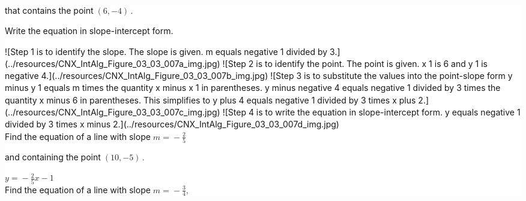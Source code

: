  that contains the point <math xmlns="http://www.w3.org/1998/Math/MathML"><mrow><mrow><mo>(</mo><mrow><mn>6</mn><mo>,</mo><mn>−4</mn></mrow><mo>)</mo></mrow><mo>.</mo></mrow></math>

 Write the equation in slope-intercept form.

</div>
<div data-type="solution" class="solution">
<span data-type="media" data-alt="Step 1 is to identify the slope. The slope is given. m equals negative 1 divided by 3."> ![Step 1 is to identify the slope. The slope is given. m equals negative 1 divided by 3.](../resources/CNX_IntAlg_Figure_03_03_007a_img.jpg) </span> <span data-type="media" data-alt="Step 2 is to identify the point. The point is given. x 1 is 6 and y 1 is negative 4."> ![Step 2 is to identify the point. The point is given. x 1 is 6 and y 1 is negative 4.](../resources/CNX_IntAlg_Figure_03_03_007b_img.jpg) </span> <span data-type="media" data-alt="Step 3 is to substitute the values into the point-slope form y minus y 1 equals m times the quantity x minus x 1 in parentheses. y minus negative 4 equals negative 1 divided by 3 times the quantity x minus 6 in parentheses. This simplifies to y plus 4 equals negative 1 divided by 3 times x plus 2."> ![Step 3 is to substitute the values into the point-slope form y minus y 1 equals m times the quantity x minus x 1 in parentheses. y minus negative 4 equals negative 1 divided by 3 times the quantity x minus 6 in parentheses. This simplifies to y plus 4 equals negative 1 divided by 3 times x plus 2.](../resources/CNX_IntAlg_Figure_03_03_007c_img.jpg) </span> <span data-type="media" data-alt="Step 4 is to write the equation in slope-intercept form. y equals negative 1 divided by 3 times x minus 2."> ![Step 4 is to write the equation in slope-intercept form. y equals negative 1 divided by 3 times x minus 2.](../resources/CNX_IntAlg_Figure_03_03_007d_img.jpg) </span>
</div>
</div>
</div>

<div data-type="note" class="note try">
<div data-type="exercise" class="exercise">
<div data-type="problem" class="problem" markdown="1">
Find the equation of a line with slope <math xmlns="http://www.w3.org/1998/Math/MathML"><mrow><mi>m</mi><mo>=</mo><mo>−</mo><mfrac><mn>2</mn><mn>5</mn></mfrac></mrow></math>

 and containing the point <math xmlns="http://www.w3.org/1998/Math/MathML"><mrow><mrow><mo>(</mo><mrow><mn>10</mn><mo>,</mo><mn>−5</mn></mrow><mo>)</mo></mrow><mo>.</mo></mrow></math>

</div>
<div data-type="solution" class="solution" markdown="1">
<math xmlns="http://www.w3.org/1998/Math/MathML"><mrow><mi>y</mi><mo>=</mo><mo>−</mo><mfrac><mn>2</mn><mn>5</mn></mfrac><mi>x</mi><mo>−</mo><mn>1</mn></mrow></math>

</div>
</div>
</div>

<div data-type="note" class="note try">
<div data-type="exercise" class="exercise">
<div data-type="problem" class="problem" markdown="1">
Find the equation of a line with slope <math xmlns="http://www.w3.org/1998/Math/MathML"><mrow><mi>m</mi><mo>=</mo><mo>−</mo><mfrac><mn>3</mn><mn>4</mn></mfrac><mo>,</mo></mrow></math>
